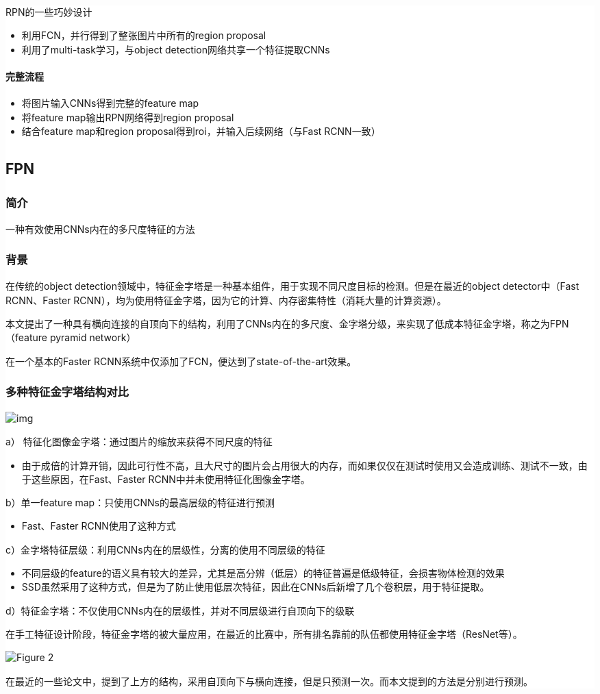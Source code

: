 RPN的一些巧妙设计

+ 利用FCN，并行得到了整张图片中所有的region proposal
+ 利用了multi-task学习，与object detection网络共享一个特征提取CNNs


#### 完整流程

- 将图片输入CNNs得到完整的feature map
- 将feature map输出RPN网络得到region proposal
- 结合feature map和region proposal得到roi，并输入后续网络（与Fast RCNN一致）




## FPN

### 简介

一种有效使用CNNs内在的多尺度特征的方法

### 背景

在传统的object detection领域中，特征金字塔是一种基本组件，用于实现不同尺度目标的检测。但是在最近的object detector中（Fast RCNN、Faster RCNN），均为使用特征金字塔，因为它的计算、内存密集特性（消耗大量的计算资源）。

本文提出了一种具有横向连接的自顶向下的结构，利用了CNNs内在的多尺度、金字塔分级，来实现了低成本特征金字塔，称之为FPN（feature pyramid network）

在一个基本的Faster RCNN系统中仅添加了FCN，便达到了state-of-the-art效果。

### 多种特征金字塔结构对比

![img](https://upload-images.jianshu.io/upload_images/3232548-79414c80444765b7.png?imageMogr2/auto-orient/strip%7CimageView2/2/w/1240)



a） 特征化图像金字塔：通过图片的缩放来获得不同尺度的特征

- 由于成倍的计算开销，因此可行性不高，且大尺寸的图片会占用很大的内存，而如果仅仅在测试时使用又会造成训练、测试不一致，由于这些原因，在Fast、Faster RCNN中并未使用特征化图像金字塔。

b）单一feature map：只使用CNNs的最高层级的特征进行预测

- Fast、Faster RCNN使用了这种方式

c）金字塔特征层级：利用CNNs内在的层级性，分离的使用不同层级的特征

- 不同层级的feature的语义具有较大的差异，尤其是高分辨（低层）的特征普遍是低级特征，会损害物体检测的效果
- SSD虽然采用了这种方式，但是为了防止使用低层次特征，因此在CNNs后新增了几个卷积层，用于特征提取。

d）特征金字塔：不仅使用CNNs内在的层级性，并对不同层级进行自顶向下的级联



在手工特征设计阶段，特征金字塔的被大量应用，在最近的比赛中，所有排名靠前的队伍都使用特征金字塔（ResNet等）。



![Figure 2](https://upload-images.jianshu.io/upload_images/3232548-e1ee021eac1b88be.png?imageMogr2/auto-orient/strip%7CimageView2/2/w/1240)

在最近的一些论文中，提到了上方的结构，采用自顶向下与横向连接，但是只预测一次。而本文提到的方法是分别进行预测。
